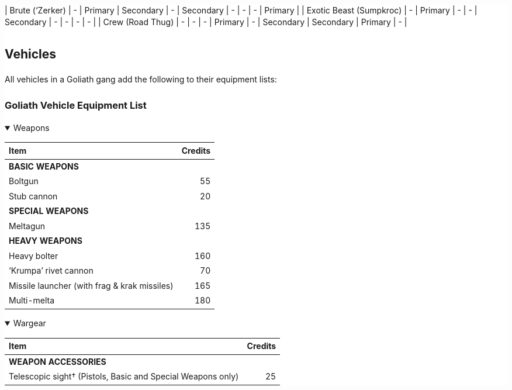 | Brute (‘Zerker)         | -                                                                 | Primary                                                       | Secondary                                                       | -                                                                 | Secondary                                                           | -                                                                       | -                                                               | -                                                                   | Primary                                                                             |
| Exotic Beast (Sumpkroc) | -                                                                 | Primary                                                       | -                                                               | -                                                                 | Secondary                                                           | -                                                                       | -                                                               | -                                                                   | -                                                                                   |
| Crew (Road Thug)        | -                                                                 | -                                                             | -                                                               | Primary                                                           | -                                                                   | Secondary                                                               | Secondary                                                       | Primary                                                             | -                                                                                   |

## Vehicles

All vehicles in a Goliath gang add the following to their equipment lists:

### Goliath Vehicle Equipment List

<details open>
<summary>Weapons</summary>

| Item                                         | Credits |
| :------------------------------------------- | ------: |
| **BASIC WEAPONS**                            |
| Boltgun                                      |      55 |
| Stub cannon                                  |      20 |
| **SPECIAL WEAPONS**                          |
| Meltagun                                     |     135 |
| **HEAVY WEAPONS**                            |
| Heavy bolter                                 |     160 |
| ‘Krumpa’ rivet cannon                        |      70 |
| Missile launcher (with frag & krak missiles) |     165 |
| Multi-melta                                  |     180 |

</details>

<details open>
<summary>Wargear</summary>

| Item                                                        | Credits |
| :---------------------------------------------------------- | ------: |
| **WEAPON ACCESSORIES**                                      |
| Telescopic sight† (Pistols, Basic and Special Weapons only) |      25 |

</details>
